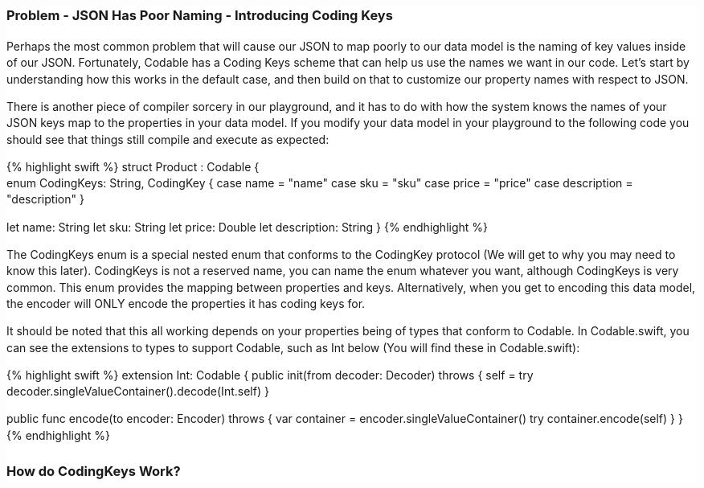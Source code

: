 ### Problem - JSON Has Poor Naming - Introducing Coding Keys

Perhaps the most common problem that will cause our JSON to map poorly to our data model is the naming of key values inside of our JSON.  Fortunately, Codable has a Coding Keys scheme that can help us use the names we want in our code.  Let’s start by understanding how this works in the default case, and then build on that to customize our property names with respect to JSON.  

There is another piece of compiler sorcery in our playground, and it has to do with how the system knows the names of your JSON keys map to the properties in your data model.  If you modify your data model in your playground to the following code you should see that things still compile and execute as expected:

{% highlight swift %}
struct Product : Codable {   
   enum CodingKeys: String, CodingKey {
      case name = "name"
      case sku = "sku"
      case price = "price"
      case description = "description"
   }
    
   let name: String
   let sku: String
   let price: Double
   let description: String
}
{% endhighlight %}

The CodingKeys enum is a special nested enum that conforms to the CodingKey protocol (We will get to why you may need to know this later).  CodingKeys is not a reserved name, you can name the enum whatever you want, although CodingKeys is very common.  This enum provides the mapping between properties and keys.  Alternatively, when you get to encoding this data model, the encoder will ONLY encode the properties it has coding keys for.  

It should be noted that this all working depends on your properties being of types that conform to Codable.  In Codable.swift, you can see the extensions to types to support Codable, such as Int below (You will find these in Codable.swift):

{% highlight swift %}
extension Int: Codable {
   public init(from decoder: Decoder) throws {
      self = try decoder.singleValueContainer().decode(Int.self)
   }

   public func encode(to encoder: Encoder) throws {
      var container = encoder.singleValueContainer()
      try container.encode(self)
   }
}
{% endhighlight %}

### How do CodingKeys Work?
